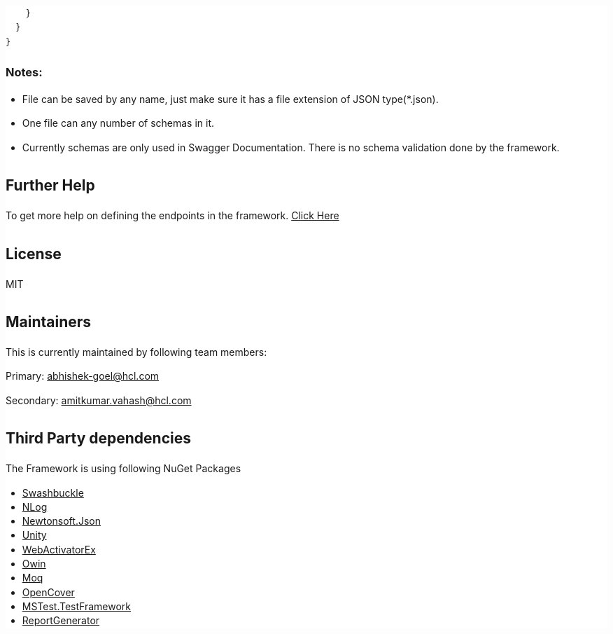```
    }
  }
}
```


### Notes:

- File can be saved by any name, just make sure it has a file extension of JSON type(*.json).

- One file can any number of schemas in it.

- Currently schemas are only used in Swagger Documentation. There is no schema validation done by the framework.

## Further Help

To get more help on defining the endpoints in the framework. [Click Here](https://github.com/abhishek-goyl/ApiPro/blob/main/DEVELOPER_GUIDE.md)

## License

MIT

## Maintainers

This is currently maintained by following team members:

Primary: abhishek-goel@hcl.com

Secondary: amitkumar.vahash@hcl.com

## Third Party dependencies

The Framework is using following NuGet Packages

- [Swashbuckle](https://github.com/domaindrivendev/Swashbuckle)
- [NLog](https://nlog-project.org/)
- [Newtonsoft.Json](https://www.newtonsoft.com/json)
- [Unity](https://github.com/unitycontainer/unity)
- [WebActivatorEx](https://github.com/davidebbo/WebActivator)
- [Owin](https://github.com/owin-contrib/owin-hosting/)
- [Moq](https://github.com/moq/moq4)
- [OpenCover](https://github.com/opencover/opencover)
- [MSTest.TestFramework](https://github.com/microsoft/testfx)
- [ReportGenerator](https://github.com/danielpalme/ReportGenerator)


